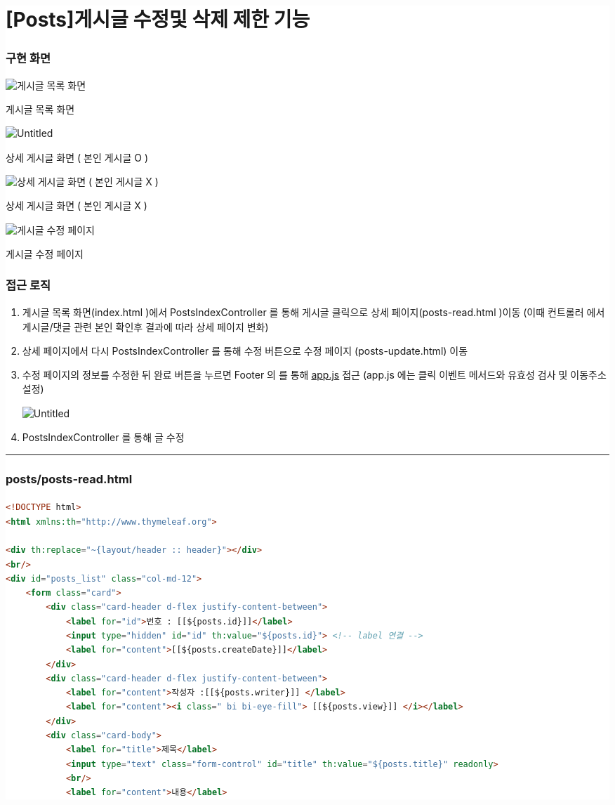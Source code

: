 # [Posts]게시글 수정및 삭제 제한 기능

### 구현 화면

![게시글 목록 화면](%5BPosts%5D%E1%84%80%E1%85%A6%E1%84%89%E1%85%B5%E1%84%91%E1%85%A1%E1%86%AB%20%E1%84%80%E1%85%B3%E1%86%AF%E1%84%8A%E1%85%B3%E1%84%80%E1%85%B5%20%E1%84%80%E1%85%AA%E1%86%AB%E1%84%85%E1%85%A7%E1%86%AB%20dfc81b46584243cc99d56502743755ce/Untitled.png)

게시글 목록 화면

![Untitled](%5BPosts%5D%E1%84%80%E1%85%A6%E1%84%89%E1%85%B5%E1%84%80%E1%85%B3%E1%86%AF%20%E1%84%89%E1%85%AE%E1%84%8C%E1%85%A5%E1%86%BC%E1%84%86%E1%85%B5%E1%86%BE%20%E1%84%89%E1%85%A1%E1%86%A8%E1%84%8C%E1%85%A6%20%E1%84%8C%E1%85%A6%E1%84%92%E1%85%A1%E1%86%AB%20%E1%84%80%E1%85%B5%E1%84%82%E1%85%B3%E1%86%BC%203d034e6ce38c417996d0a6677fb3006c/Untitled.png)

상세 게시글 화면 ( 본인 게시글 O )

![상세 게시글 화면 ( 본인 게시글 X )](%5BPosts%5D%E1%84%80%E1%85%A6%E1%84%89%E1%85%B5%E1%84%80%E1%85%B3%E1%86%AF%20%E1%84%89%E1%85%AE%E1%84%8C%E1%85%A5%E1%86%BC%E1%84%86%E1%85%B5%E1%86%BE%20%E1%84%89%E1%85%A1%E1%86%A8%E1%84%8C%E1%85%A6%20%E1%84%8C%E1%85%A6%E1%84%92%E1%85%A1%E1%86%AB%20%E1%84%80%E1%85%B5%E1%84%82%E1%85%B3%E1%86%BC%203d034e6ce38c417996d0a6677fb3006c/Untitled%201.png)

상세 게시글 화면 ( 본인 게시글 X )

![게시글 수정 페이지](%5BPosts%5D%E1%84%80%E1%85%A6%E1%84%89%E1%85%B5%E1%84%80%E1%85%B3%E1%86%AF%20%E1%84%89%E1%85%AE%E1%84%8C%E1%85%A5%E1%86%BC%E1%84%86%E1%85%B5%E1%86%BE%20%E1%84%89%E1%85%A1%E1%86%A8%E1%84%8C%E1%85%A6%20%E1%84%8C%E1%85%A6%E1%84%92%E1%85%A1%E1%86%AB%20%E1%84%80%E1%85%B5%E1%84%82%E1%85%B3%E1%86%BC%203d034e6ce38c417996d0a6677fb3006c/Untitled%202.png)

게시글 수정 페이지

### **접근 로직**

1. 게시글 목록 화면(index.html )에서 
PostsIndexController 를 통해 게시글 클릭으로 상세 페이지(posts-read.html )이동
(이때 컨트롤러 에서 게시글/댓글 관련 본인 확인후 결과에 따라 상세 페이지 변화)
2. 상세 페이지에서 다시 PostsIndexController 를 통해 수정 버튼으로 
수정 페이지 (posts-update.html) 이동
3. 수정 페이지의 정보를 수정한 뒤 완료 버튼을  누르면
Footer 의 <script src="/js/app.js"></script> 를 통해 [app.js](JavaScript%20%E1%84%8B%E1%85%AA%20%E1%84%8B%E1%85%B2%E1%84%92%E1%85%AD%E1%84%89%E1%85%A5%E1%86%BC%20%E1%84%80%E1%85%A5%E1%86%B7%E1%84%89%E1%85%A1%20%E1%84%80%E1%85%AA%E1%86%AB%E1%84%85%E1%85%A7%E1%86%AB(app%20js)%20a7aa307c3044477393d4dd2cf4e80303.md) 접근
(app.js 에는 클릭 이벤트 메서드와 유효성 검사 및 이동주소 설정)
    
    ![Untitled](%5BPosts%5D%E1%84%80%E1%85%A6%E1%84%89%E1%85%B5%E1%84%80%E1%85%B3%E1%86%AF%20%E1%84%89%E1%85%AE%E1%84%8C%E1%85%A5%E1%86%BC%E1%84%86%E1%85%B5%E1%86%BE%20%E1%84%89%E1%85%A1%E1%86%A8%E1%84%8C%E1%85%A6%20%E1%84%8C%E1%85%A6%E1%84%92%E1%85%A1%E1%86%AB%20%E1%84%80%E1%85%B5%E1%84%82%E1%85%B3%E1%86%BC%203d034e6ce38c417996d0a6677fb3006c/Untitled%203.png)
    
4. PostsIndexController 를 통해 글 수정

---

### posts/posts-read.html

```html
<!DOCTYPE html>
<html xmlns:th="http://www.thymeleaf.org">

<div th:replace="~{layout/header :: header}"></div>
<br/>
<div id="posts_list" class="col-md-12">
    <form class="card">
        <div class="card-header d-flex justify-content-between">
            <label for="id">번호 : [[${posts.id}]]</label>
            <input type="hidden" id="id" th:value="${posts.id}"> <!-- label 연결 -->
            <label for="content">[[${posts.createDate}]]</label>
        </div>
        <div class="card-header d-flex justify-content-between">
            <label for="content">작성자 :[[${posts.writer}]] </label>
            <label for="content"><i class=" bi bi-eye-fill"> [[${posts.view}]] </i></label>
        </div>
        <div class="card-body">
            <label for="title">제목</label>
            <input type="text" class="form-control" id="title" th:value="${posts.title}" readonly>
            <br/>
            <label for="content">내용</label>
```